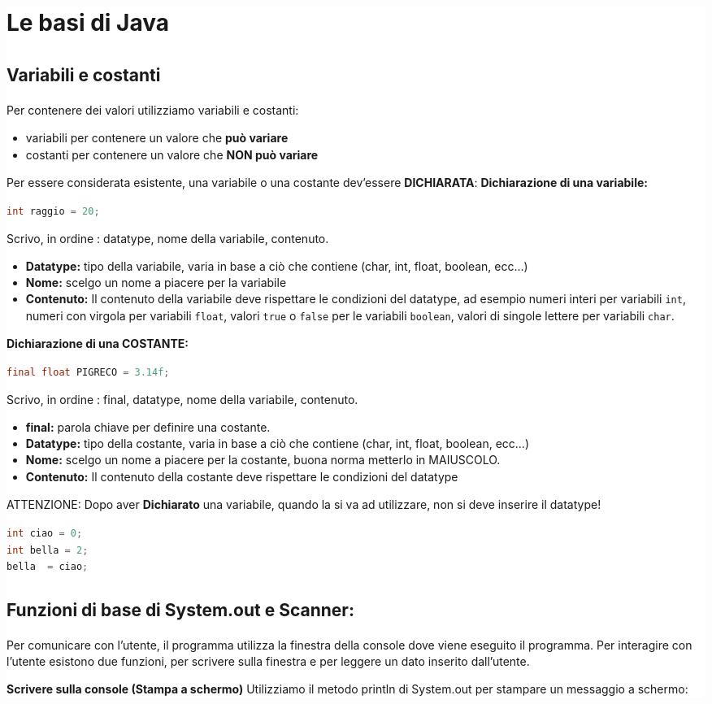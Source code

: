 # Le basi di Java

## Variabili e costanti

Per contenere dei valori utilizziamo variabili e costanti:

- variabili per contenere un valore che **può variare**
- costanti per contenere un valore che **NON può variare**

Per essere considerata esistente, una variabile o una costante dev’essere **DICHIARATA**: **Dichiarazione di una variabile:**

```java
int raggio = 20;
```

Scrivo, in ordine : datatype, nome della variabile, contenuto.

- **Datatype:** tipo della variabile, varia in base a ciò che contiene (char, int, float, boolean, ecc…)
- **Nome:** scelgo un nome a piacere per la variabile
- **Contenuto:** Il contenuto della variabile deve rispettare le condizioni del datatype, ad esempio numeri interi per variabili `int`, numeri con virgola per variabili `float`, valori `true` o `false` per le variabili `boolean`, valori di singole lettere per variabili `char`.

**Dichiarazione di una COSTANTE:**

```java
final float PIGRECO = 3.14f;
```

Scrivo, in ordine : final, datatype, nome della variabile, contenuto.

- **final:** parola chiave per definire una costante.
- **Datatype:** tipo della costante, varia in base a ciò che contiene (char, int, float, boolean, ecc…)
- **Nome:** scelgo un nome a piacere per la costante, buona norma metterlo in MAIUSCOLO.
- **Contenuto:** Il contenuto della costante deve rispettare le condizioni del datatype

ATTENZIONE: Dopo aver **Dichiarato** una variabile, quando la si va ad utilizzare, non si deve inserire il datatype!

```java
int ciao = 0;
int bella = 2;
bella  = ciao;
```

## Funzioni di base di System.out e Scanner:

Per comunicare con l’utente, il programma utilizza la finestra della console dove viene eseguito il programma. Per interagire con l’utente esistono due funzioni, per scrivere sulla finestra e per leggere un dato inserito dall’utente.

**Scrivere sulla console (Stampa a schermo)** Utilizziamo il metodo println di System.out per stampare un messaggio a schermo:
